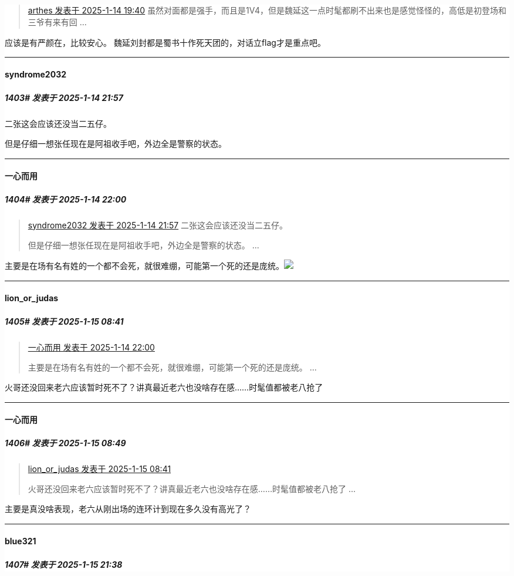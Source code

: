 <blockquote><a href="httphttps://bbs.saraba1st.com/2b/forum.php?mod=redirect&amp;goto=findpost&amp;pid=67180663&amp;ptid=1843655" target="_blank">arthes 发表于 2025-1-14 19:40</a>
虽然对面都是强手，而且是1V4，但是魏延这一点时髦都刷不出来也是感觉怪怪的，高低是初登场和三爷有来有回 ...</blockquote>
应该是有严颜在，比较安心。
魏延刘封都是蜀书十作死天团的，对话立flag才是重点吧。


*****

####  syndrome2032  
##### 1403#       发表于 2025-1-14 21:57

二张这会应该还没当二五仔。

但是仔细一想张任现在是阿祖收手吧，外边全是警察的状态。

*****

####  一心而用  
##### 1404#       发表于 2025-1-14 22:00

<blockquote><a href="httphttps://bbs.saraba1st.com/2b/forum.php?mod=redirect&amp;goto=findpost&amp;pid=67181452&amp;ptid=1843655" target="_blank">syndrome2032 发表于 2025-1-14 21:57</a>
二张这会应该还没当二五仔。

但是仔细一想张任现在是阿祖收手吧，外边全是警察的状态。 ...</blockquote>
主要是在场有名有姓的一个都不会死，就很难绷，可能第一个死的还是庞统。<img src="https://static.saraba1st.com/image/smiley/face2017/068.png" referrerpolicy="no-referrer">


*****

####  lion_or_judas  
##### 1405#       发表于 2025-1-15 08:41

<blockquote><a href="httphttps://bbs.saraba1st.com/2b/forum.php?mod=redirect&amp;goto=findpost&amp;pid=67181466&amp;ptid=1843655" target="_blank">一心而用 发表于 2025-1-14 22:00</a>

主要是在场有名有姓的一个都不会死，就很难绷，可能第一个死的还是庞统。 ...</blockquote>
火哥还没回来老六应该暂时死不了？讲真最近老六也没啥存在感……时髦值都被老八抢了


*****

####  一心而用  
##### 1406#       发表于 2025-1-15 08:49

<blockquote><a href="httphttps://bbs.saraba1st.com/2b/forum.php?mod=redirect&amp;goto=findpost&amp;pid=67183326&amp;ptid=1843655" target="_blank">lion_or_judas 发表于 2025-1-15 08:41</a>

火哥还没回来老六应该暂时死不了？讲真最近老六也没啥存在感……时髦值都被老八抢了 ...</blockquote>
主要是真没啥表现，老六从刚出场的连环计到现在多久没有高光了？


*****

####  blue321  
##### 1407#       发表于 2025-1-15 21:38
